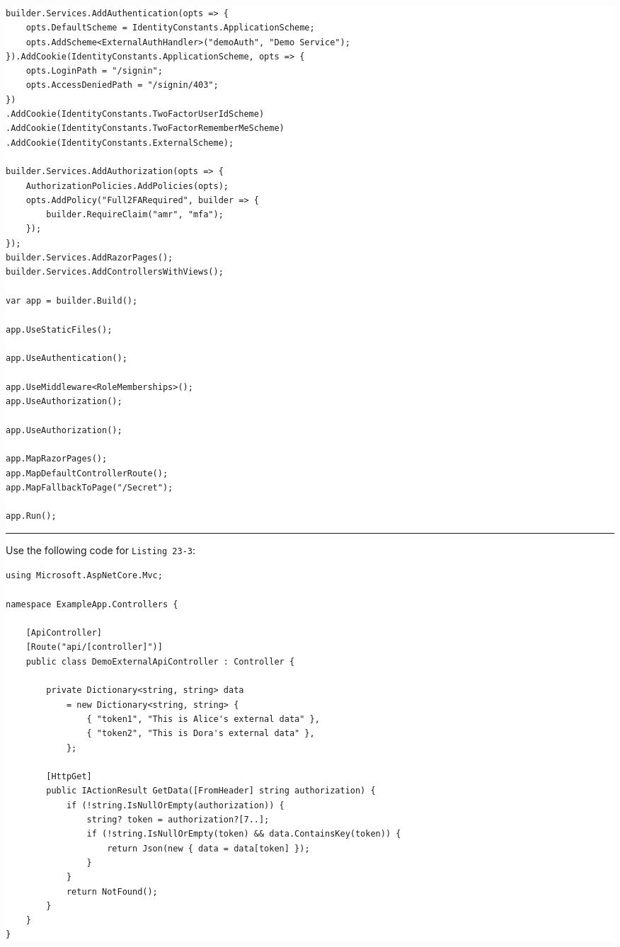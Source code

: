     builder.Services.AddAuthentication(opts => {
        opts.DefaultScheme = IdentityConstants.ApplicationScheme;
        opts.AddScheme<ExternalAuthHandler>("demoAuth", "Demo Service");
    }).AddCookie(IdentityConstants.ApplicationScheme, opts => {
        opts.LoginPath = "/signin";
        opts.AccessDeniedPath = "/signin/403";
    })
    .AddCookie(IdentityConstants.TwoFactorUserIdScheme)
    .AddCookie(IdentityConstants.TwoFactorRememberMeScheme)
    .AddCookie(IdentityConstants.ExternalScheme);

    builder.Services.AddAuthorization(opts => {
        AuthorizationPolicies.AddPolicies(opts);
        opts.AddPolicy("Full2FARequired", builder => {
            builder.RequireClaim("amr", "mfa");
        });
    });
    builder.Services.AddRazorPages();
    builder.Services.AddControllersWithViews();

    var app = builder.Build();

    app.UseStaticFiles();

    app.UseAuthentication();

    app.UseMiddleware<RoleMemberships>();
    app.UseAuthorization();

    app.UseAuthorization();

    app.MapRazorPages();
    app.MapDefaultControllerRoute();
    app.MapFallbackToPage("/Secret");

    app.Run();

***

Use the following code for `Listing 23-3`:

    using Microsoft.AspNetCore.Mvc;

    namespace ExampleApp.Controllers {

        [ApiController]
        [Route("api/[controller]")]
        public class DemoExternalApiController : Controller {

            private Dictionary<string, string> data
                = new Dictionary<string, string> {
                    { "token1", "This is Alice's external data" },
                    { "token2", "This is Dora's external data" },
                };

            [HttpGet]
            public IActionResult GetData([FromHeader] string authorization) {
                if (!string.IsNullOrEmpty(authorization)) {
                    string? token = authorization?[7..];
                    if (!string.IsNullOrEmpty(token) && data.ContainsKey(token)) {
                        return Json(new { data = data[token] });
                    }
                }
                return NotFound();
            }
        }
    }
